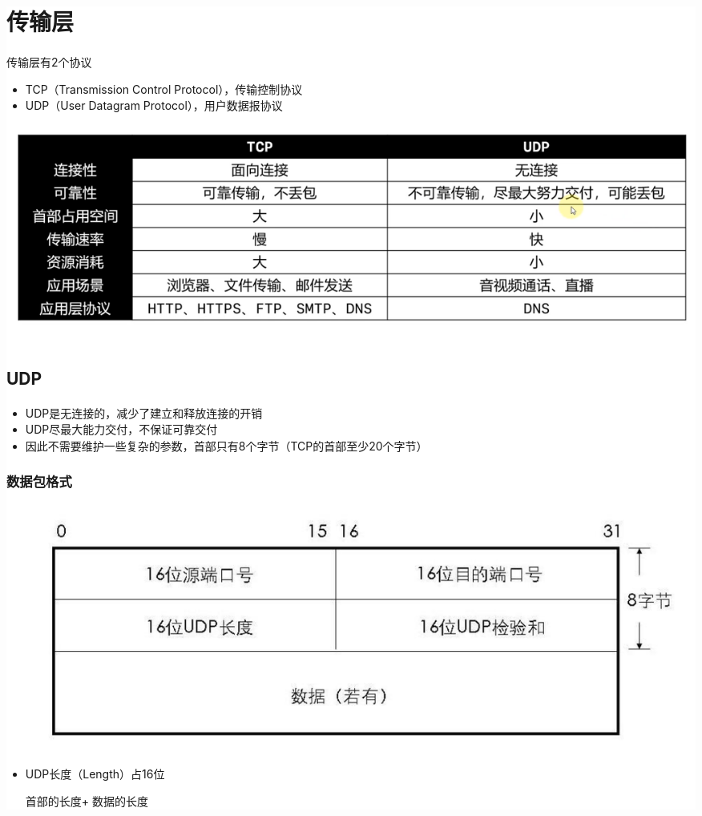 # 传输层

传输层有2个协议

+ TCP（Transmission Control Protocol），传输控制协议
+ UDP（User Datagram Protocol），用户数据报协议

![](images/network_transport.png)

## UDP

+ UDP是无连接的，减少了建立和释放连接的开销
+ UDP尽最大能力交付，不保证可靠交付
+ 因此不需要维护一些复杂的参数，首部只有8个字节（TCP的首部至少20个字节）

### 数据包格式

![](images/network_transport_udp_format.png)

+ UDP长度（Length）占16位

  首部的长度+ 数据的长度
